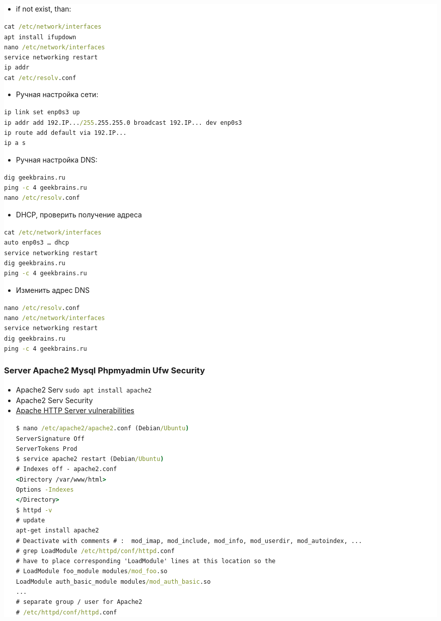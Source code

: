 * if not exist, than:
 ```cmd
 cat /etc/network/interfaces
 apt install ifupdown
 nano /etc/network/interfaces
 service networking restart
 ip addr
 cat /etc/resolv.conf
 ```

* Ручная настройка сети:
 ```cmd
 ip link set enp0s3 up
 ip addr add 192.IP.../255.255.255.0 broadcast 192.IP... dev enp0s3
 ip route add default via 192.IP...
 ip a s
 ```

 * Ручная настройка DNS:
 ```cmd
 dig geekbrains.ru
 ping -c 4 geekbrains.ru
 nano /etc/resolv.conf
 ```

* DHCP, проверить получение адреса
 ```cmd
 cat /etc/network/interfaces
 auto enp0s3 … dhcp
 service networking restart
 dig geekbrains.ru
 ping -c 4 geekbrains.ru
 ```

* Изменить адрес DNS
 ```cmd
 nano /etc/resolv.conf
 nano /etc/network/interfaces
 service networking restart
 dig geekbrains.ru
 ping -c 4 geekbrains.ru
 ```

### Server Apache2 Mysql Phpmyadmin Ufw Security
* Apache2 Serv `sudo apt install apache2`
* Apache2 Serv Security
* [Apache HTTP Server vulnerabilities](https://httpd.apache.org/security)
  ```cmd
  $ nano /etc/apache2/apache2.conf (Debian/Ubuntu)
  ServerSignature Off
  ServerTokens Prod
  $ service apache2 restart (Debian/Ubuntu)
  # Indexes off - apache2.conf
  <Directory /var/www/html>
  Options -Indexes
  </Directory>
  $ httpd -v
  # update
  apt-get install apache2
  # Deactivate with comments # :  mod_imap, mod_include, mod_info, mod_userdir, mod_autoindex, ...
  # grep LoadModule /etc/httpd/conf/httpd.conf
  # have to place corresponding 'LoadModule' lines at this location so the
  # LoadModule foo_module modules/mod_foo.so
  LoadModule auth_basic_module modules/mod_auth_basic.so
  ...
  # separate group / user for Apache2
  # /etc/httpd/conf/httpd.conf 
  ```